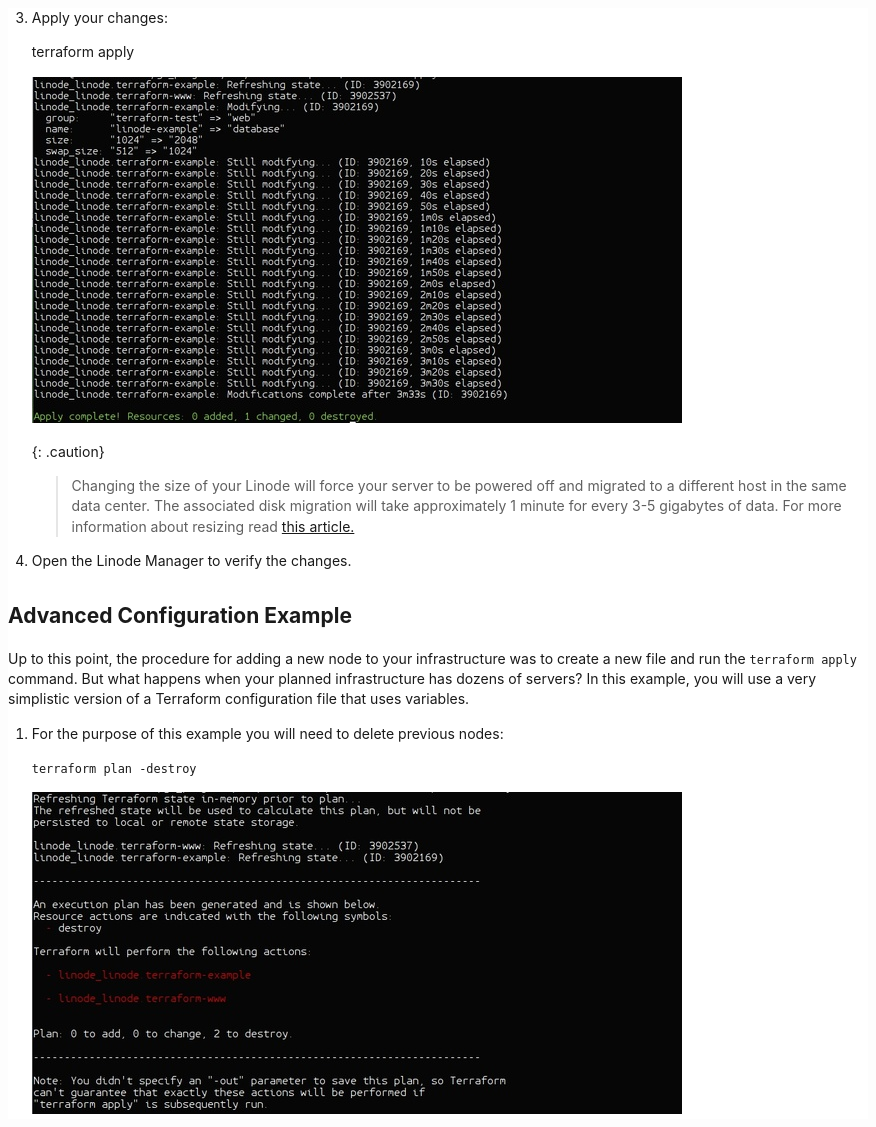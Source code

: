 3.  Apply your changes:

       terraform apply

    ![Terraform Plan](/docs/assets/terraform/terraform-apply-03.jpg)

    {: .caution}
    >
    >Changing the size of your Linode will force your server to be powered off and migrated to a different host in the same data center. The associated disk migration will take approximately 1 minute for every 3-5 gigabytes of data. For more information about resizing read [this article.](https://www.linode.com/docs/platform/disk-images/resizing-a-linode)

4.  Open the Linode Manager to verify the changes.


## Advanced Configuration Example

Up to this point, the procedure for adding a new node to your infrastructure was to create a new file and run the `terraform apply` command. But what happens when your planned infrastructure has dozens of servers? In this example, you will use a very simplistic version of a Terraform configuration file that uses variables.

1.  For the purpose of this example you will need to delete previous nodes:

        terraform plan -destroy

     ![Plan for destroy Linodes](/docs/assets/terraform/terraform-destroy-01.jpg)
